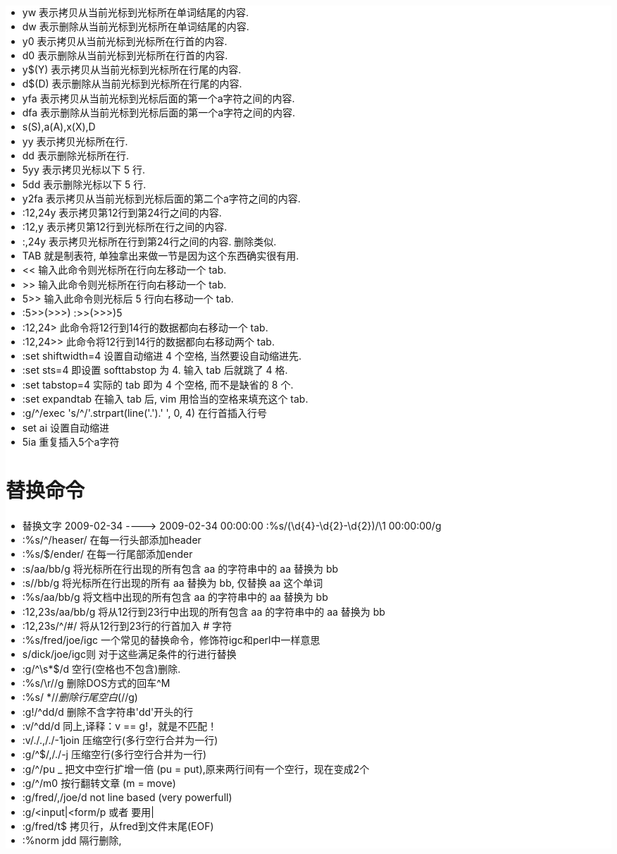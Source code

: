 - yw 表示拷贝从当前光标到光标所在单词结尾的内容.
-  dw 表示删除从当前光标到光标所在单词结尾的内容.
- y0 表示拷贝从当前光标到光标所在行首的内容.
- d0 表示删除从当前光标到光标所在行首的内容.
- y$(Y) 表示拷贝从当前光标到光标所在行尾的内容.
- d$(D) 表示删除从当前光标到光标所在行尾的内容.
- yfa 表示拷贝从当前光标到光标后面的第一个a字符之间的内容.
- dfa 表示删除从当前光标到光标后面的第一个a字符之间的内容.
- s(S),a(A),x(X),D
- yy 表示拷贝光标所在行.
- dd 表示删除光标所在行.
- 5yy 表示拷贝光标以下 5 行.
- 5dd 表示删除光标以下 5 行.
- y2fa 表示拷贝从当前光标到光标后面的第二个a字符之间的内容.
- :12,24y 表示拷贝第12行到第24行之间的内容.
- :12,y 表示拷贝第12行到光标所在行之间的内容.
- :,24y 表示拷贝光标所在行到第24行之间的内容. 删除类似.
- TAB 就是制表符, 单独拿出来做一节是因为这个东西确实很有用.
-  << 输入此命令则光标所在行向左移动一个 tab.
- \>> 输入此命令则光标所在行向右移动一个 tab.
- 5>> 输入此命令则光标后 5 行向右移动一个 tab.
-  :5>>(>>>) :>>(>>>)5
- :12,24> 此命令将12行到14行的数据都向右移动一个 tab.
- :12,24>> 此命令将12行到14行的数据都向右移动两个 tab.
- :set shiftwidth=4 设置自动缩进 4 个空格, 当然要设自动缩进先.
- :set sts=4 即设置 softtabstop 为 4. 输入 tab 后就跳了 4 格.
- :set tabstop=4 实际的 tab 即为 4 个空格, 而不是缺省的 8 个.
- :set expandtab 在输入 tab 后, vim 用恰当的空格来填充这个 tab.
- :g/^/exec 's/^/'.strpart(line('.').' ', 0, 4) 在行首插入行号
-  set ai 设置自动缩进
- 5ia<esc> 重复插入5个a字符

#  替换命令

-  替换文字 2009-02-34 ----> 2009-02-34 00:00:00   :%s/\(\d\{4\}-\d\{2\}-\d\{2\}\)/\1 00:00:00/g
- :%s/^/heaser/   在每一行头部添加header
- :%s/$/ender/   在每一行尾部添加ender
- :s/aa/bb/g       将光标所在行出现的所有包含 aa 的字符串中的 aa 替换为 bb
- :s/\/bb/g        将光标所在行出现的所有 aa 替换为 bb, 仅替换 aa 这个单词
- :%s/aa/bb/g       将文档中出现的所有包含 aa 的字符串中的 aa 替换为 bb
- :12,23s/aa/bb/g     将从12行到23行中出现的所有包含 aa 的字符串中的 aa 替换为 bb
- :12,23s/^/#/      将从12行到23行的行首加入 # 字符
- :%s/fred/joe/igc      一个常见的替换命令，修饰符igc和perl中一样意思
- s/dick/joe/igc则    对于这些满足条件的行进行替换
- :g/^\s*$/d       空行(空格也不包含)删除.
- :%s/\r//g        删除DOS方式的回车^M
- :%s/ *$//        删除行尾空白(%s/\s*$//g)
- :g!/^dd/d        删除不含字符串'dd'开头的行
- :v/^dd/d        同上,译释：v == g!，就是不匹配！
- :v/./.,/./-1join    压缩空行(多行空行合并为一行)
- :g/^$/,/./-j      压缩空行(多行空行合并为一行)
- :g/^/pu _        把文中空行扩增一倍 (pu = put),原来两行间有一个空行，现在变成2个
-  :g/^/m0         按行翻转文章 (m = move)
- :g/fred/,/joe/d     not line based (very powerfull)
- :g/<input\|<form/p   或者 要用\|
- :g/fred/t$       拷贝行，从fred到文件末尾(EOF)
- :%norm jdd       隔行删除,
